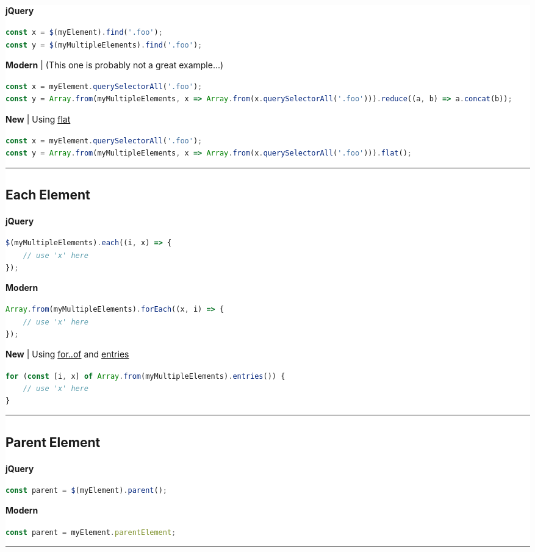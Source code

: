 **jQuery**
```javascript
const x = $(myElement).find('.foo');
const y = $(myMultipleElements).find('.foo');
```

**Modern** | (This one is probably not a great example...)
```javascript
const x = myElement.querySelectorAll('.foo');
const y = Array.from(myMultipleElements, x => Array.from(x.querySelectorAll('.foo'))).reduce((a, b) => a.concat(b));
```

**New** | Using [flat](https://devdocs.io/javascript/global_objects/array/flat)
```javascript
const x = myElement.querySelectorAll('.foo');
const y = Array.from(myMultipleElements, x => Array.from(x.querySelectorAll('.foo'))).flat();
```

---

## Each Element

**jQuery**
```javascript
$(myMultipleElements).each((i, x) => {
    // use 'x' here
});
```

**Modern**
```javascript
Array.from(myMultipleElements).forEach((x, i) => {
    // use 'x' here
});
```

**New** | Using [for..of](https://devdocs.io/javascript/statements/for...of) and [entries](https://devdocs.io/javascript/global_objects/array/entries)
```javascript
for (const [i, x] of Array.from(myMultipleElements).entries()) {
    // use 'x' here
}
```

---

## Parent Element

**jQuery**
```javascript
const parent = $(myElement).parent();
```

**Modern**
```javascript
const parent = myElement.parentElement;
```

---